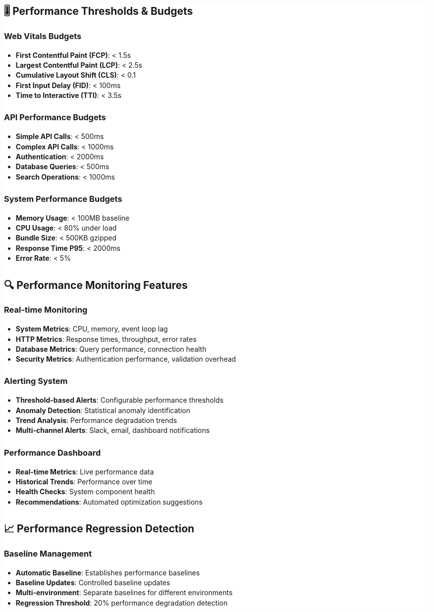## 🎚️ Performance Thresholds & Budgets

### Web Vitals Budgets
- **First Contentful Paint (FCP)**: < 1.5s
- **Largest Contentful Paint (LCP)**: < 2.5s
- **Cumulative Layout Shift (CLS)**: < 0.1
- **First Input Delay (FID)**: < 100ms
- **Time to Interactive (TTI)**: < 3.5s

### API Performance Budgets
- **Simple API Calls**: < 500ms
- **Complex API Calls**: < 1000ms
- **Authentication**: < 2000ms
- **Database Queries**: < 500ms
- **Search Operations**: < 1000ms

### System Performance Budgets
- **Memory Usage**: < 100MB baseline
- **CPU Usage**: < 80% under load
- **Bundle Size**: < 500KB gzipped
- **Response Time P95**: < 2000ms
- **Error Rate**: < 5%

## 🔍 Performance Monitoring Features

### Real-time Monitoring
- **System Metrics**: CPU, memory, event loop lag
- **HTTP Metrics**: Response times, throughput, error rates
- **Database Metrics**: Query performance, connection health
- **Security Metrics**: Authentication performance, validation overhead

### Alerting System
- **Threshold-based Alerts**: Configurable performance thresholds
- **Anomaly Detection**: Statistical anomaly identification
- **Trend Analysis**: Performance degradation trends
- **Multi-channel Alerts**: Slack, email, dashboard notifications

### Performance Dashboard
- **Real-time Metrics**: Live performance data
- **Historical Trends**: Performance over time
- **Health Checks**: System component health
- **Recommendations**: Automated optimization suggestions

## 📈 Performance Regression Detection

### Baseline Management
- **Automatic Baseline**: Establishes performance baselines
- **Baseline Updates**: Controlled baseline updates
- **Multi-environment**: Separate baselines for different environments
- **Regression Threshold**: 20% performance degradation detection
